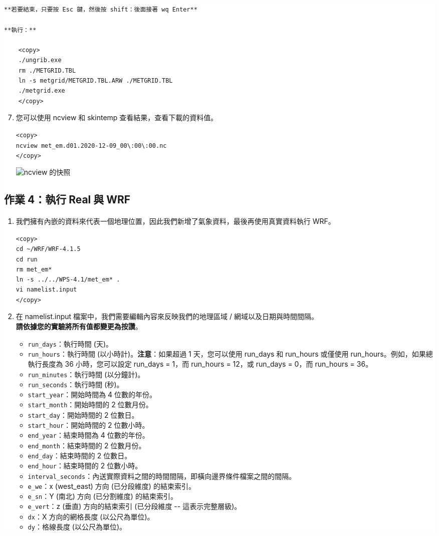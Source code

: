     
    **若要結束，只要按 Esc 鍵，然後按 shift：後面接著 wq Enter**
    
    **執行：**
    
        <copy>
        ./ungrib.exe
        rm ./METGRID.TBL 
        ln -s metgrid/METGRID.TBL.ARW ./METGRID.TBL
        ./metgrid.exe
        </copy>
        
7.  您可以使用 ncview 和 skintemp 查看結果，查看下載的資料值。
    
        <copy>
        ncview met_em.d01.2020-12-09_00\:00\:00.nc 
        </copy>
        
    
    ![ncview 的快照](images/nc22.png)
    

## 作業 4：執行 Real 與 WRF

1.  我們擁有內嵌的資料來代表一個地理位置，因此我們新增了氣象資料，最後再使用真實資料執行 WRF。
    
        <copy>
        cd ~/WRF/WRF-4.1.5
        cd run
        rm met_em*
        ln -s ../../WPS-4.1/met_em* .  
        vi namelist.input
        </copy>
        
2.  在 namelist.input 檔案中，我們需要編輯內容來反映我們的地理區域 / 網域以及日期與時間間隔。  
    **請依據您的實驗將所有值都變更為按讚**。
    
    *   `run_days`：執行時間 (天)。
    *   `run_hours`：執行時間 (以小時計)。**注意**：如果超過 1 天，您可以使用 run\_days 和 run\_hours 或僅使用 run\_hours。例如，如果總執行長度為 36 小時，您可以設定 run\_days = 1，而 run\_hours = 12，或 run\_days = 0，而 run\_hours = 36。
    *   `run_minutes`：執行時間 (以分鐘計)。
    *   `run_seconds`：執行時間 (秒)。
    *   `start_year`：開始時間為 4 位數的年份。
    *   `start_month`：開始時間的 2 位數月份。
    *   `start_day`：開始時間的 2 位數日。
    *   `start_hour`：開始時間的 2 位數小時。
    *   `end_year`：結束時間為 4 位數的年份。
    *   `end_month`：結束時間的 2 位數月份。
    *   `end_day`：結束時間的 2 位數日。
    *   `end_hour`：結束時間的 2 位數小時。
    *   `interval_seconds`：內送實際資料之間的時間間隔，即橫向邊界條件檔案之間的間隔。
    *   `e_we`：x (west\_east) 方向 (已分段維度) 的結束索引。
    *   `e_sn`：Y (南北) 方向 (已分割維度) 的結束索引。
    *   `e_vert`：z (垂直) 方向的結束索引 (已分段維度 -- 這表示完整層級)。
    *   `dx`：X 方向的網格長度 (以公尺為單位)。
    *   `dy`：格線長度 (以公尺為單位)。
    